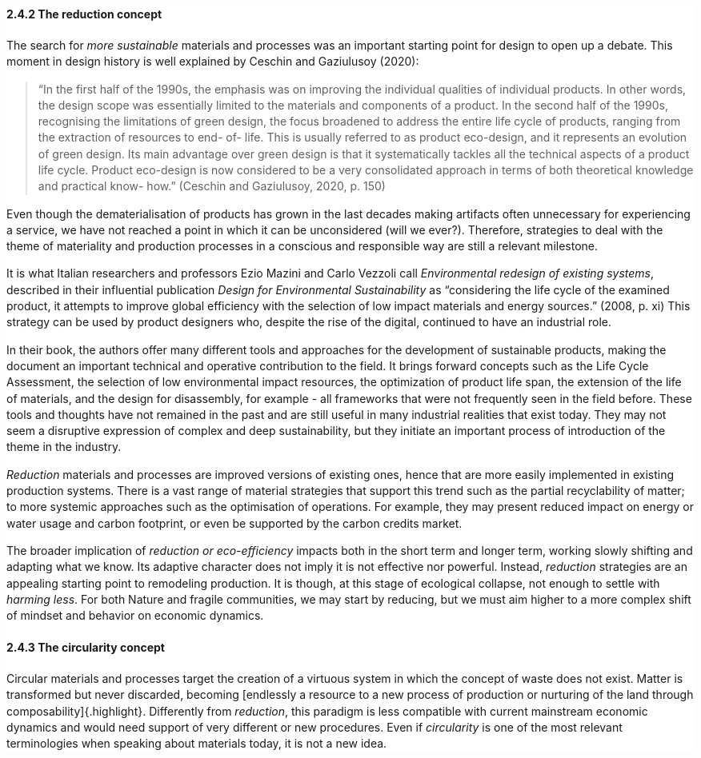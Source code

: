 #### 2.4.2 The reduction concept

The search for _more sustainable_ materials and processes was an important starting point for design to open up a debate. This moment in design history is well explained by Ceschin and Gaziulusoy (2020):

> “In the first half of the 1990s, the emphasis was on improving the individual qualities of individual products. In other words, the design scope was essentially limited to the materials and components of a product. In the second half of the 1990s, recognising the limitations of green design, the focus broadened to address the entire life cycle of products, ranging from the extraction of resources to end- of- life. This is usually referred to as product eco-design, and it represents an evolution of green design. Its main advantage over green design is that it systematically tackles all the technical aspects of a product life cycle. Product eco-design is now considered to be a very consolidated approach in terms of both theoretical knowledge and practical know- how.” (Ceschin and Gaziulusoy, 2020, p. 150) 

Even though the dematerialisation of products has grown in the last decades making artifacts often unnecessary for experiencing a service, we have not reached a point in which it can be unconsidered (will we ever?). Therefore, strategies to deal with the theme of materiality and production processes in a conscious and responsible way are still a relevant milestone.

It is what Italian researchers and professors Ezio Mazini and Carlo Vezzoli call _Environmental redesign of existing systems_, described in their influential publication _Design for Environmental Sustainability_ as “considering the life cycle of the examined product, it attempts to improve global efficiency with the selection of low impact materials and energy sources.” (2008, p. xi) This strategy can be used by product designers who, despite the rise of the digital, continued to have an industrial role. 

In their book, the authors offer many different tools and approaches for the development of sustainable products, making the document an important technical and operative contribution to the field. It brings forward concepts such as the Life Cycle Assessment, the selection of low environmental impact resources, the optimization of product life span, the extension of the life of materials, and the design for disassembly, for example - all frameworks that were not frequently seen in the field before. These tools and thoughts have not remained in the past and are still useful in many industrial realities that exist today. They may not seem a disruptive expression of complex and deep sustainability, but they initiate an important process of introduction of the theme in the industry.

_Reduction_ materials and processes are improved versions of existing ones, hence that are more easily implemented in existing production systems. There is a vast range of material strategies that support this trend such as the partial recyclability of matter; to more systemic approaches such as the optimisation of operations. For example, they may present reduced impact on energy or water usage and carbon footprint, or even be supported by the carbon credits market.

The broader implication of _reduction or eco-efficiency_ impacts both in the short term and longer term, working slowly shifting and adapting what we know. Its adaptive character does not imply it is not effective nor powerful. Instead, _reduction_ strategies are an appealing starting point to remodeling production. It is though, at this stage of ecological collapse, not enough to settle with _harming less_. For both Nature and fragile communities, we may start by reducing, but we must aim higher to a more complex shift of mindset and behavior on economic dynamics.

#### 2.4.3 The circularity concept

Circular materials and processes target the creation of a virtuous system in which the concept of waste does not exist. Matter is transformed but never discarded, becoming [endlessly a resource to a new process of production or nurturing of the land through composability]{.highlight}. Differently from _reduction_, this paradigm is less compatible with current mainstream economic dynamics and would need support of very different or new procedures. Even if _circularity_ is one of the most relevant terminologies when speaking about materials today, it is not a new idea.
